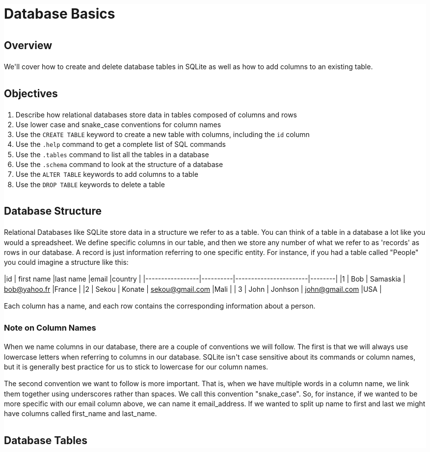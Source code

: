 # Database Basics

## Overview

We'll cover how to create and delete database tables in SQLite as well as how to add columns to an existing table.  

## Objectives

1. Describe how relational databases store data in tables composed of columns and rows
2. Use lower case and snake_case conventions for column names
3. Use the `CREATE TABLE` keyword to create a new table with columns, including the `id` column
4. Use the `.help` command to get a complete list of SQL commands
5. Use the `.tables` command to list all the tables in a database
6. Use the `.schema` command to look at the structure of a database
7. Use the `ALTER TABLE` keywords to add columns to a table
8. Use the `DROP TABLE` keywords to delete a table

## Database Structure

Relational Databases like SQLite store data in a structure we refer to as a table. You can think of a table in a database a lot like you would a spreadsheet. We define specific columns in our table, and then we store any number of what we refer to as 'records' as rows in our database. A record is just information referring to one specific entity. For instance, if you had a table called "People" you could imagine a structure like this:

|id | first name  |last name |email                  |country |
|-----------------|----------|-----------------------|--------|
|1  |  Bob        | Samaskia |    bob@yahoo.fr       |France  |
|2  |  Sekou      | Konate   |    sekou@gmail.com    |Mali    |
| 3 |  John       | Jonhson  |    john@gmail.com     |USA     |


Each column has a name, and each row contains the corresponding information about a person.

### Note on Column Names

When we name columns in our database, there are a couple of conventions we will follow. The first is that we will always use lowercase letters when referring to columns in our database. SQLite isn't case sensitive about its commands or column names, but it is generally best practice for us to stick to lowercase for our column names.

The second convention we want to follow is more important. That is, when we have multiple words in a column name, we link them together using underscores rather than spaces. We call this convention "snake_case". So, for instance, if we wanted to be more specific with our email column above, we can name it email_address. If we wanted to split up name to first and last we might have columns called first_name and last_name.

## Database Tables
